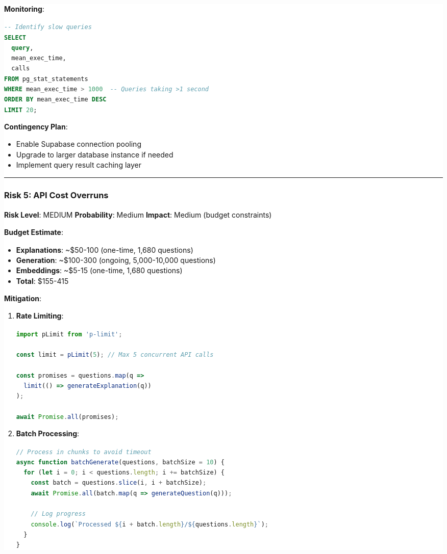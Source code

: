 **Monitoring**:
```sql
-- Identify slow queries
SELECT
  query,
  mean_exec_time,
  calls
FROM pg_stat_statements
WHERE mean_exec_time > 1000  -- Queries taking >1 second
ORDER BY mean_exec_time DESC
LIMIT 20;
```

**Contingency Plan**:
- Enable Supabase connection pooling
- Upgrade to larger database instance if needed
- Implement query result caching layer

---

### Risk 5: API Cost Overruns

**Risk Level**: MEDIUM
**Probability**: Medium
**Impact**: Medium (budget constraints)

**Budget Estimate**:
- **Explanations**: ~$50-100 (one-time, 1,680 questions)
- **Generation**: ~$100-300 (ongoing, 5,000-10,000 questions)
- **Embeddings**: ~$5-15 (one-time, 1,680 questions)
- **Total**: $155-415

**Mitigation**:
1. **Rate Limiting**:
   ```javascript
   import pLimit from 'p-limit';

   const limit = pLimit(5); // Max 5 concurrent API calls

   const promises = questions.map(q =>
     limit(() => generateExplanation(q))
   );

   await Promise.all(promises);
   ```

2. **Batch Processing**:
   ```javascript
   // Process in chunks to avoid timeout
   async function batchGenerate(questions, batchSize = 10) {
     for (let i = 0; i < questions.length; i += batchSize) {
       const batch = questions.slice(i, i + batchSize);
       await Promise.all(batch.map(q => generateQuestion(q)));

       // Log progress
       console.log(`Processed ${i + batch.length}/${questions.length}`);
     }
   }
   ```
